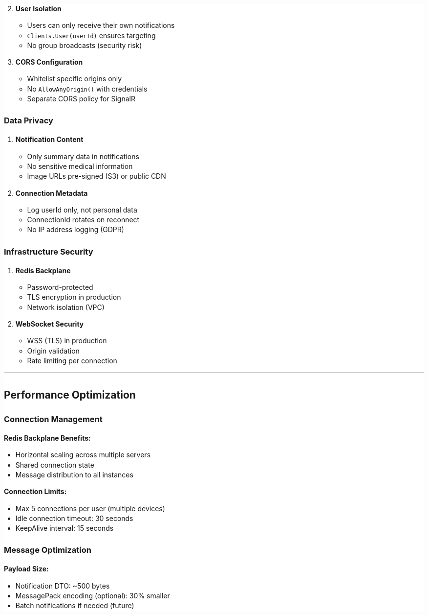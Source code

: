 2. **User Isolation**
   - Users can only receive their own notifications
   - `Clients.User(userId)` ensures targeting
   - No group broadcasts (security risk)

3. **CORS Configuration**
   - Whitelist specific origins only
   - No `AllowAnyOrigin()` with credentials
   - Separate CORS policy for SignalR

### Data Privacy

1. **Notification Content**
   - Only summary data in notifications
   - No sensitive medical information
   - Image URLs pre-signed (S3) or public CDN

2. **Connection Metadata**
   - Log userId only, not personal data
   - ConnectionId rotates on reconnect
   - No IP address logging (GDPR)

### Infrastructure Security

1. **Redis Backplane**
   - Password-protected
   - TLS encryption in production
   - Network isolation (VPC)

2. **WebSocket Security**
   - WSS (TLS) in production
   - Origin validation
   - Rate limiting per connection

---

## Performance Optimization

### Connection Management

**Redis Backplane Benefits:**
- Horizontal scaling across multiple servers
- Shared connection state
- Message distribution to all instances

**Connection Limits:**
- Max 5 connections per user (multiple devices)
- Idle connection timeout: 30 seconds
- KeepAlive interval: 15 seconds

### Message Optimization

**Payload Size:**
- Notification DTO: ~500 bytes
- MessagePack encoding (optional): 30% smaller
- Batch notifications if needed (future)
